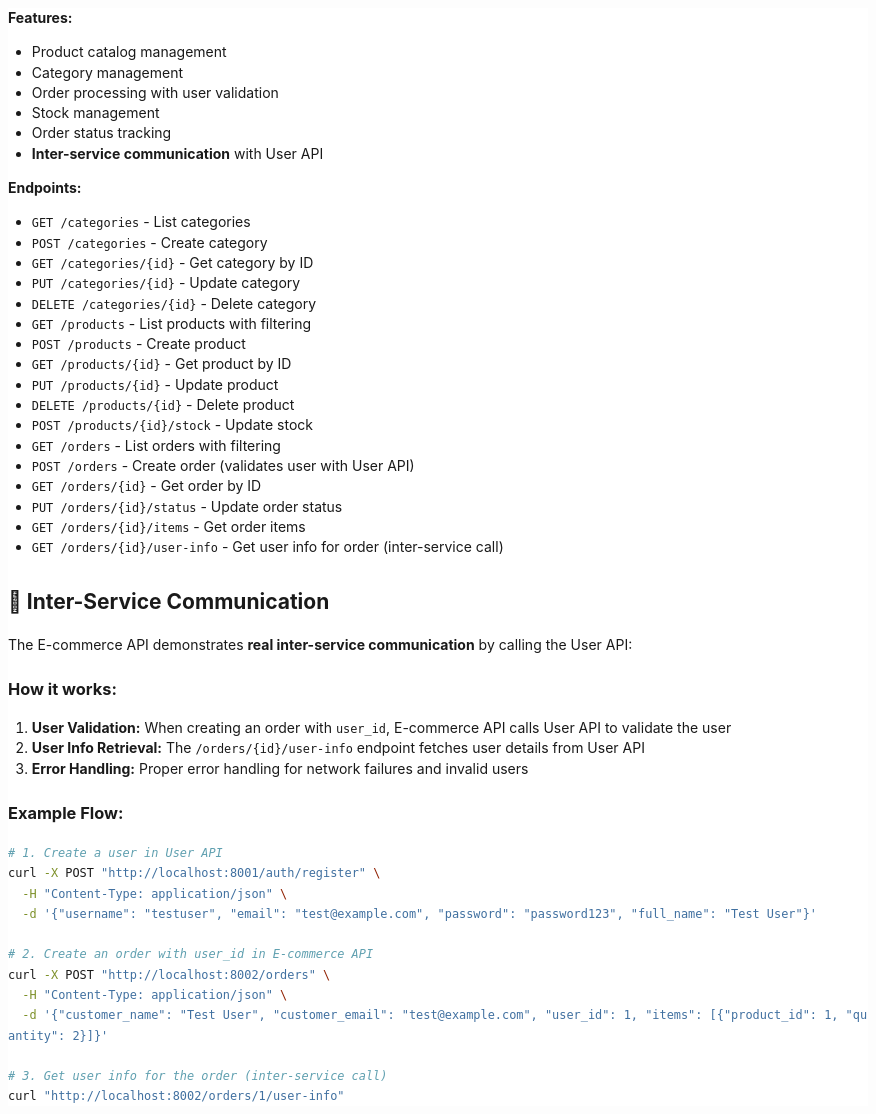 **Features:**
- Product catalog management
- Category management
- Order processing with user validation
- Stock management
- Order status tracking
- **Inter-service communication** with User API

**Endpoints:**
- `GET /categories` - List categories
- `POST /categories` - Create category
- `GET /categories/{id}` - Get category by ID
- `PUT /categories/{id}` - Update category
- `DELETE /categories/{id}` - Delete category
- `GET /products` - List products with filtering
- `POST /products` - Create product
- `GET /products/{id}` - Get product by ID
- `PUT /products/{id}` - Update product
- `DELETE /products/{id}` - Delete product
- `POST /products/{id}/stock` - Update stock
- `GET /orders` - List orders with filtering
- `POST /orders` - Create order (validates user with User API)
- `GET /orders/{id}` - Get order by ID
- `PUT /orders/{id}/status` - Update order status
- `GET /orders/{id}/items` - Get order items
- `GET /orders/{id}/user-info` - Get user info for order (inter-service call)

## 🔗 Inter-Service Communication

The E-commerce API demonstrates **real inter-service communication** by calling the User API:

### How it works:
1. **User Validation:** When creating an order with `user_id`, E-commerce API calls User API to validate the user
2. **User Info Retrieval:** The `/orders/{id}/user-info` endpoint fetches user details from User API
3. **Error Handling:** Proper error handling for network failures and invalid users

### Example Flow:
```bash
# 1. Create a user in User API
curl -X POST "http://localhost:8001/auth/register" \
  -H "Content-Type: application/json" \
  -d '{"username": "testuser", "email": "test@example.com", "password": "password123", "full_name": "Test User"}'

# 2. Create an order with user_id in E-commerce API
curl -X POST "http://localhost:8002/orders" \
  -H "Content-Type: application/json" \
  -d '{"customer_name": "Test User", "customer_email": "test@example.com", "user_id": 1, "items": [{"product_id": 1, "quantity": 2}]}'

# 3. Get user info for the order (inter-service call)
curl "http://localhost:8002/orders/1/user-info"
```
